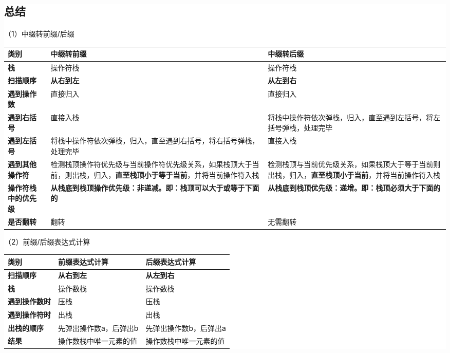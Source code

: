 ```java
```

## 总结

（1）中缀转前缀/后缀

| 类别                     | **中缀转前缀**                                               | **中缀转后缀**                                               |
|:---------------------- |:------------------------------------------------------------ |:------------------------------------------------------------ |
| **栈**                 | 操作符栈                                                     | 操作符栈                                                     |
| **扫描顺序**           | **从右到左**                                                 | **从左到右**                                                 |
| **遇到操作数**         | 直接归入                                                     | 直接归入                                                     |
| **遇到右括号**         | 直接入栈                                                     | 将栈中操作符依次弹栈，归入，直至遇到左括号，将左括号弹栈，处理完毕 |
| **遇到左括号**         | 将栈中操作符依次弹栈，归入，直至遇到右括号，将右括号弹栈，处理完毕 | 直接入栈                                                     |
| **遇到其他操作符**     | 检测栈顶操作符优先级与当前操作符优先级关系，如果栈顶大于当前，则出栈，归入，**直至栈顶小于等于当前**，并将当前操作符入栈 | 检测栈顶与当前优先级关系，如果栈顶大于等于当前则出栈，归入，**直至栈顶小于当前**，并将当前操作符入栈 |
| **操作符栈中的优先级** | **从栈底到栈顶操作优先级：非递减。即：栈顶可以大于或等于下面的** | **从栈底到栈顶优先级：递增。即：栈顶必须大于下面的**         |
| **是否翻转**           | 翻转                                                         | 无需翻转                                                     |

（2）前缀/后缀表达式计算

| 类别             | **前缀表达式计算**     | **后缀表达式计算**     |
|:---------------- |:---------------------- |:---------------------- |
| **扫描顺序**     | **从右到左**           | **从左到右**           |
| **栈**           | 操作数栈               | 操作数栈               |
| **遇到操作数时** | 压栈                   | 压栈                   |
| **遇到操作符时** | 出栈                   | 出栈                   |
| **出栈的顺序**   | 先弹出操作数a，后弹出b | 先弹出操作数b，后弹出a |
| **结果**         | 操作数栈中唯一元素的值 | 操作数栈中唯一元素的值 |
